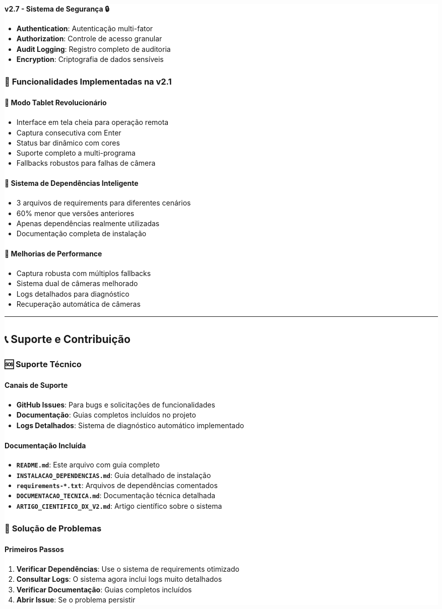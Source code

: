 #### **v2.7 - Sistema de Segurança** 🔒
- **Authentication**: Autenticação multi-fator
- **Authorization**: Controle de acesso granular
- **Audit Logging**: Registro completo de auditoria
- **Encryption**: Criptografia de dados sensíveis

### 🎯 **Funcionalidades Implementadas na v2.1**

#### **📱 Modo Tablet Revolucionário**
- Interface em tela cheia para operação remota
- Captura consecutiva com Enter
- Status bar dinâmico com cores
- Suporte completo a multi-programa
- Fallbacks robustos para falhas de câmera

#### **🔧 Sistema de Dependências Inteligente**
- 3 arquivos de requirements para diferentes cenários
- 60% menor que versões anteriores
- Apenas dependências realmente utilizadas
- Documentação completa de instalação

#### **🚀 Melhorias de Performance**
- Captura robusta com múltiplos fallbacks
- Sistema dual de câmeras melhorado
- Logs detalhados para diagnóstico
- Recuperação automática de câmeras

---

## 📞 Suporte e Contribuição

### 🆘 **Suporte Técnico**

#### **Canais de Suporte**
- **GitHub Issues**: Para bugs e solicitações de funcionalidades
- **Documentação**: Guias completos incluídos no projeto
- **Logs Detalhados**: Sistema de diagnóstico automático implementado

#### **Documentação Incluída**
- **`README.md`**: Este arquivo com guia completo
- **`INSTALACAO_DEPENDENCIAS.md`**: Guia detalhado de instalação
- **`requirements-*.txt`**: Arquivos de dependências comentados
- **`DOCUMENTACAO_TECNICA.md`**: Documentação técnica detalhada
- **`ARTIGO_CIENTIFICO_DX_V2.md`**: Artigo científico sobre o sistema

### 🔧 **Solução de Problemas**

#### **Primeiros Passos**
1. **Verificar Dependências**: Use o sistema de requirements otimizado
2. **Consultar Logs**: O sistema agora inclui logs muito detalhados
3. **Verificar Documentação**: Guias completos incluídos
4. **Abrir Issue**: Se o problema persistir
